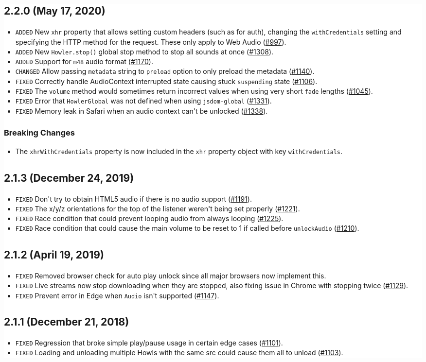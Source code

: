 ## 2.2.0 (May 17, 2020)

-   `ADDED` New `xhr` property that allows setting custom headers (such as for auth), changing the `withCredentials` setting and specifying the HTTP method for the request. These only apply to Web Audio ([#997](https://github.com/goldfire/howler.js/pull/997)).
-   `ADDED` New `Howler.stop()` global stop method to stop all sounds at once ([#1308](https://github.com/goldfire/howler.js/issues/1308)).
-   `ADDED` Support for `m48` audio format ([#1170](https://github.com/goldfire/howler.js/pull/1170)).
-   `CHANGED` Allow passing `metadata` string to `preload` option to only preload the metadata ([#1140](https://github.com/goldfire/howler.js/pull/1140)).
-   `FIXED` Correctly handle AudioContext interrupted state causing stuck `suspending` state ([#1106](https://github.com/goldfire/howler.js/pull/1106)).
-   `FIXED` The `volume` method would sometimes return incorrect values when using very short `fade` lengths ([#1045](https://github.com/goldfire/howler.js/pull/1045)).
-   `FIXED` Error that `HowlerGlobal` was not defined when using `jsdom-global` ([#1331](https://github.com/goldfire/howler.js/pull/1331)).
-   `FIXED` Memory leak in Safari when an audio context can't be unlocked ([#1338](https://github.com/goldfire/howler.js/pull/1338)).

### Breaking Changes

-   The `xhrWithCredentials` property is now included in the `xhr` property object with key `withCredentials`.

## 2.1.3 (December 24, 2019)

-   `FIXED` Don't try to obtain HTML5 audio if there is no audio support ([#1191](https://github.com/goldfire/howler.js/issues/1191)).
-   `FIXED` The x/y/z orientations for the top of the listener weren't being set properly ([#1221](https://github.com/goldfire/howler.js/pull/1221)).
-   `FIXED` Race condition that could prevent looping audio from always looping ([#1225](https://github.com/goldfire/howler.js/pull/1225)).
-   `FIXED` Race condition that could cause the main volume to be reset to 1 if called before `unlockAudio` ([#1210](https://github.com/goldfire/howler.js/pull/1210)).

## 2.1.2 (April 19, 2019)

-   `FIXED` Removed browser check for auto play unlock since all major browsers now implement this.
-   `FIXED` Live streams now stop downloading when they are stopped, also fixing issue in Chrome with stopping twice ([#1129](https://github.com/goldfire/howler.js/issues/1129)).
-   `FIXED` Prevent error in Edge when `Audio` isn't supported ([#1147](https://github.com/goldfire/howler.js/issues/1147)).

## 2.1.1 (December 21, 2018)

-   `FIXED` Regression that broke simple play/pause usage in certain edge cases ([#1101](https://github.com/goldfire/howler.js/issues/1101)).
-   `FIXED` Loading and unloading multiple Howls with the same src could cause them all to unload ([#1103](https://github.com/goldfire/howler.js/issues/1103)).
